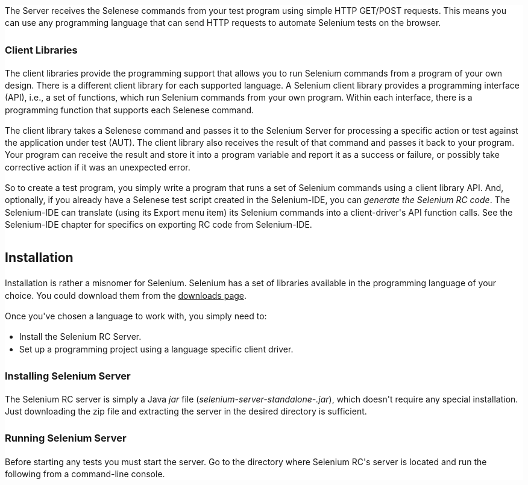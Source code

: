 The Server receives the Selenese commands from your test program
using simple HTTP GET/POST requests. This means you can use any
programming language that can send HTTP requests to automate
Selenium tests on the browser.

### Client Libraries

The client libraries provide the programming support that allows you to
run Selenium commands from a program of your own design.  There is a 
different client library for each supported language.  A Selenium client 
library provides a programming interface (API), i.e., a set of functions,
which run Selenium commands from your own program. Within each interface,
there is a programming function that supports each Selenese command.

The client library takes a Selenese command and passes it to the Selenium Server
for processing a specific action or test against the application under test 
(AUT).  The client library
also receives the result of that command and passes it back to your program.
Your program can receive the result and store it into a program variable and
report it as a success or failure, 
or possibly take corrective action if it was an unexpected error. 

So to create a test program, you simply write a program that runs 
a set of Selenium commands using a client library API.  And, optionally, if 
you already have a Selenese test script created in the Selenium-IDE, you can 
*generate the Selenium RC code*. The Selenium-IDE can translate (using its 
Export menu item) its Selenium commands into a client-driver's API function 
calls.  See the Selenium-IDE chapter for specifics on exporting RC code from 
Selenium-IDE.

## Installation

Installation is rather a misnomer for Selenium. Selenium has a set of libraries available
in the programming language of your choice. You could download them from the [downloads page](https://selenium.dev/downloads/).

Once you've chosen a language to work with, you simply need to:

* Install the Selenium RC Server.
* Set up a programming project using a language specific client driver.

### Installing Selenium Server

The Selenium RC server is simply a Java *jar* file (*selenium-server-standalone-<version-number>.jar*), which doesn't
require any special installation. Just downloading the zip file and extracting the 
server in the desired directory is sufficient. 

### Running Selenium Server

Before starting any tests you must start the server.  Go to the directory
where Selenium RC's server is located and run the following from a command-line 
console.
